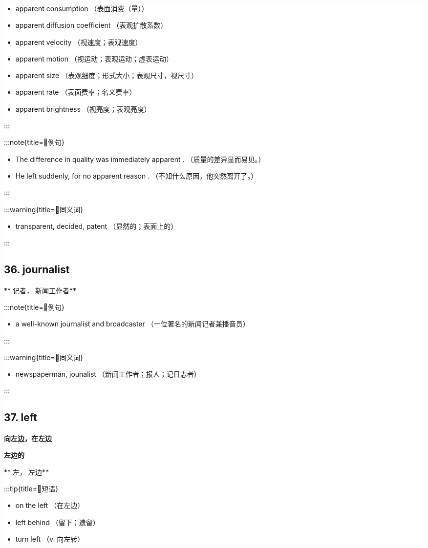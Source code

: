 - apparent consumption （表面消费（量））

- apparent diffusion coefficient （表观扩散系数）

- apparent velocity （视速度；表观速度）

- apparent motion （视运动；表观运动；虚表运动）

- apparent size （表观细度；形式大小；表观尺寸，视尺寸）

- apparent rate （表面费率；名义费率）

- apparent brightness （视亮度；表观亮度）

:::

:::note{title=🎤例句}

- The difference in quality was immediately apparent . （质量的差异显而易见。）

- He left suddenly, for no apparent reason . （不知什么原因，他突然离开了。）

:::

:::warning{title=🤔同义词}

- transparent, decided, patent （显然的；表面上的）

:::


## 36. journalist

** 记者， 新闻工作者**

:::note{title=🎤例句}

- a well-known journalist and broadcaster （一位著名的新闻记者兼播音员）

:::

:::warning{title=🤔同义词}

- newspaperman, jounalist （新闻工作者；报人；记日志者）

:::


## 37. left

**向左边，在左边**

**左边的**

** 左， 左边**

:::tip{title=🤩短语}

- on the left （在左边）

- left behind （留下；遗留）

- turn left （v. 向左转）
